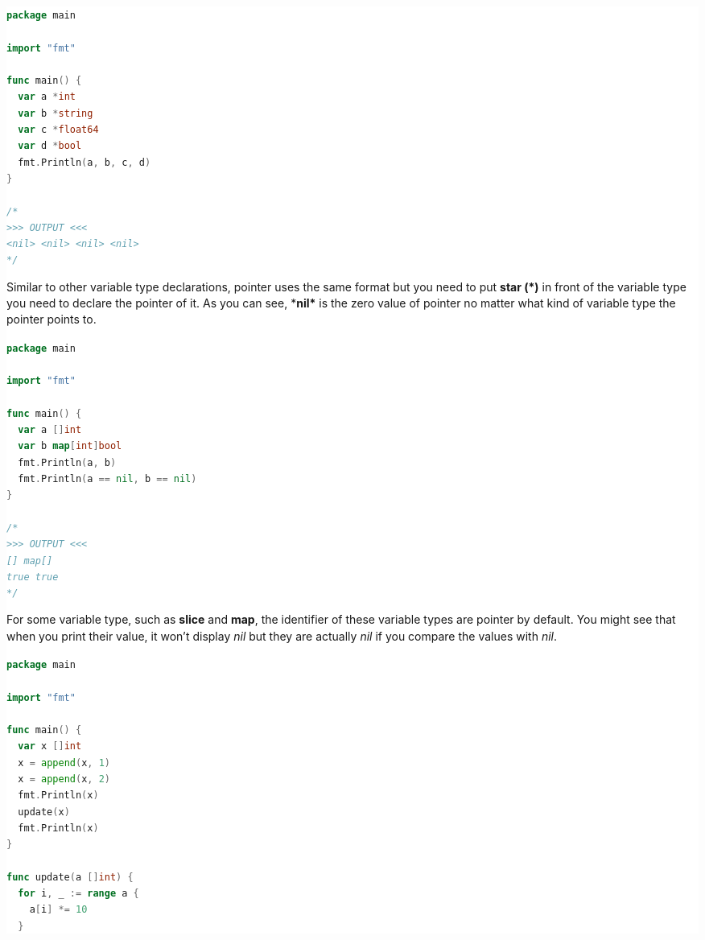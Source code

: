 ```go
package main

import "fmt"

func main() {
  var a *int
  var b *string
  var c *float64
  var d *bool
  fmt.Println(a, b, c, d)
}

/*
>>> OUTPUT <<<
<nil> <nil> <nil> <nil>
*/
```



Similar to other variable type declarations, pointer uses the same format but you need to put **star (\*)** in front of the variable type you need to declare the pointer of it. As you can see, ***nil\*** is the zero value of pointer no matter what kind of variable type the pointer points to.

```go
package main

import "fmt"

func main() {
  var a []int
  var b map[int]bool
  fmt.Println(a, b)
  fmt.Println(a == nil, b == nil)
}

/*
>>> OUTPUT <<<
[] map[]
true true
*/
```



For some variable type, such as **slice** and **map**, the identifier of these variable types are pointer by default. You might see that when you print their value, it won’t display *nil* but they are actually *nil* if you compare the values with *nil*.

```go
package main

import "fmt"

func main() {
  var x []int
  x = append(x, 1)
  x = append(x, 2)
  fmt.Println(x)
  update(x)
  fmt.Println(x)
}

func update(a []int) {
  for i, _ := range a {
  	a[i] *= 10
  }
```